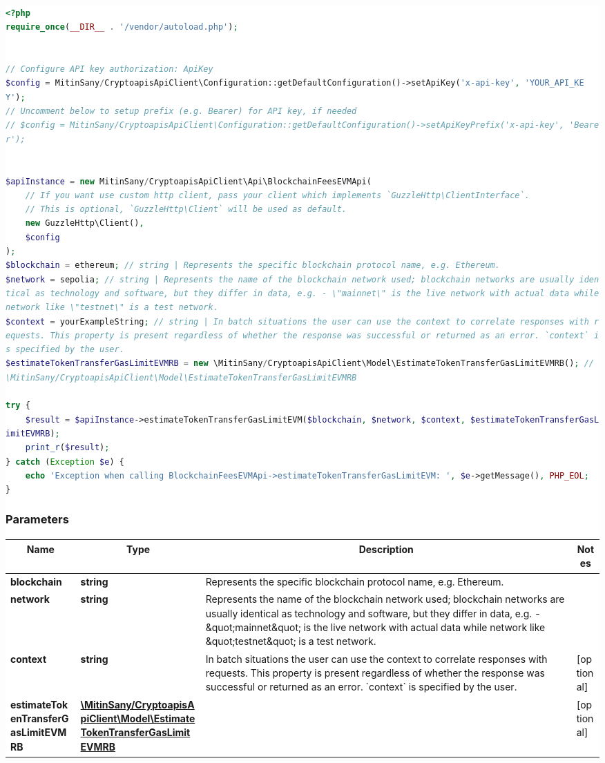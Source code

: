 ```php
<?php
require_once(__DIR__ . '/vendor/autoload.php');


// Configure API key authorization: ApiKey
$config = MitinSany/CryptoapisApiClient\Configuration::getDefaultConfiguration()->setApiKey('x-api-key', 'YOUR_API_KEY');
// Uncomment below to setup prefix (e.g. Bearer) for API key, if needed
// $config = MitinSany/CryptoapisApiClient\Configuration::getDefaultConfiguration()->setApiKeyPrefix('x-api-key', 'Bearer');


$apiInstance = new MitinSany/CryptoapisApiClient\Api\BlockchainFeesEVMApi(
    // If you want use custom http client, pass your client which implements `GuzzleHttp\ClientInterface`.
    // This is optional, `GuzzleHttp\Client` will be used as default.
    new GuzzleHttp\Client(),
    $config
);
$blockchain = ethereum; // string | Represents the specific blockchain protocol name, e.g. Ethereum.
$network = sepolia; // string | Represents the name of the blockchain network used; blockchain networks are usually identical as technology and software, but they differ in data, e.g. - \"mainnet\" is the live network with actual data while network like \"testnet\" is a test network.
$context = yourExampleString; // string | In batch situations the user can use the context to correlate responses with requests. This property is present regardless of whether the response was successful or returned as an error. `context` is specified by the user.
$estimateTokenTransferGasLimitEVMRB = new \MitinSany/CryptoapisApiClient\Model\EstimateTokenTransferGasLimitEVMRB(); // \MitinSany/CryptoapisApiClient\Model\EstimateTokenTransferGasLimitEVMRB

try {
    $result = $apiInstance->estimateTokenTransferGasLimitEVM($blockchain, $network, $context, $estimateTokenTransferGasLimitEVMRB);
    print_r($result);
} catch (Exception $e) {
    echo 'Exception when calling BlockchainFeesEVMApi->estimateTokenTransferGasLimitEVM: ', $e->getMessage(), PHP_EOL;
}
```

### Parameters

| Name | Type | Description  | Notes |
| ------------- | ------------- | ------------- | ------------- |
| **blockchain** | **string**| Represents the specific blockchain protocol name, e.g. Ethereum. | |
| **network** | **string**| Represents the name of the blockchain network used; blockchain networks are usually identical as technology and software, but they differ in data, e.g. - \&quot;mainnet\&quot; is the live network with actual data while network like \&quot;testnet\&quot; is a test network. | |
| **context** | **string**| In batch situations the user can use the context to correlate responses with requests. This property is present regardless of whether the response was successful or returned as an error. &#x60;context&#x60; is specified by the user. | [optional] |
| **estimateTokenTransferGasLimitEVMRB** | [**\MitinSany/CryptoapisApiClient\Model\EstimateTokenTransferGasLimitEVMRB**](../Model/EstimateTokenTransferGasLimitEVMRB.md)|  | [optional] |
